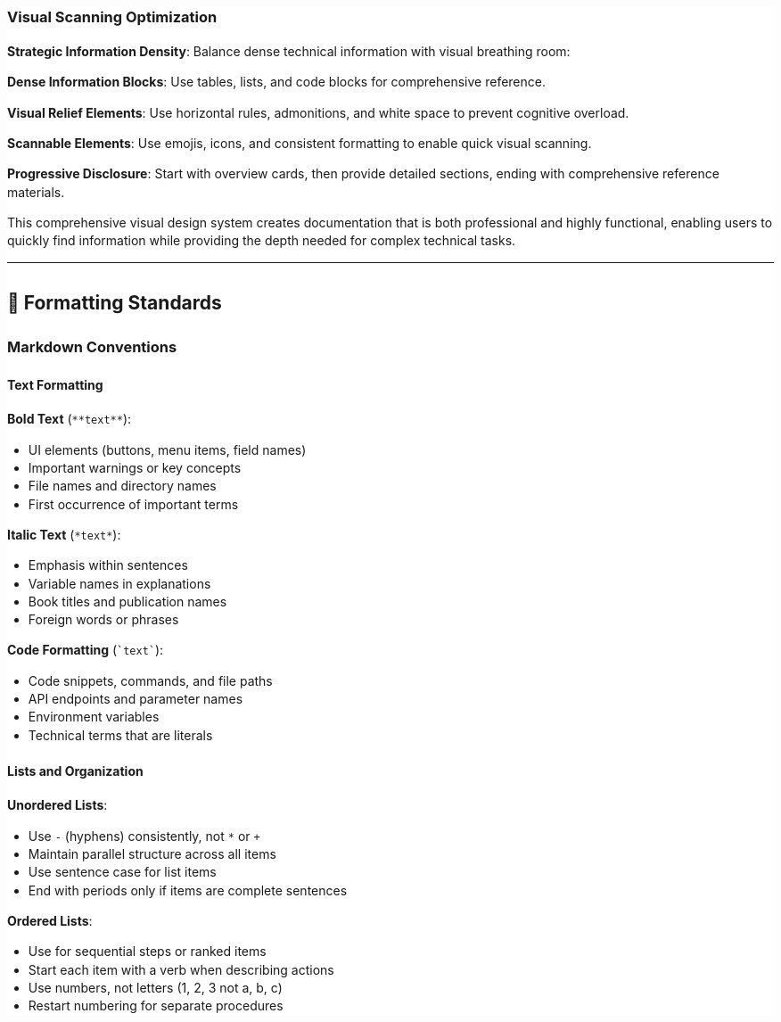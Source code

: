 ### Visual Scanning Optimization

**Strategic Information Density**: Balance dense technical information with visual breathing room:

**Dense Information Blocks**: Use tables, lists, and code blocks for comprehensive reference.

**Visual Relief Elements**: Use horizontal rules, admonitions, and white space to prevent cognitive overload.

**Scannable Elements**: Use emojis, icons, and consistent formatting to enable quick visual scanning.

**Progressive Disclosure**: Start with overview cards, then provide detailed sections, ending with comprehensive reference materials.

This comprehensive visual design system creates documentation that is both professional and highly functional, enabling users to quickly find information while providing the depth needed for complex technical tasks.

---

## 🎨 Formatting Standards

### Markdown Conventions

#### Text Formatting

**Bold Text** (`**text**`):
- UI elements (buttons, menu items, field names)
- Important warnings or key concepts
- File names and directory names
- First occurrence of important terms

**Italic Text** (`*text*`):
- Emphasis within sentences
- Variable names in explanations
- Book titles and publication names
- Foreign words or phrases

**Code Formatting** (`` `text` ``):
- Code snippets, commands, and file paths
- API endpoints and parameter names
- Environment variables
- Technical terms that are literals

#### Lists and Organization

**Unordered Lists**:
- Use `-` (hyphens) consistently, not `*` or `+`
- Maintain parallel structure across all items
- Use sentence case for list items
- End with periods only if items are complete sentences

**Ordered Lists**:
- Use for sequential steps or ranked items
- Start each item with a verb when describing actions
- Use numbers, not letters (1, 2, 3 not a, b, c)
- Restart numbering for separate procedures
